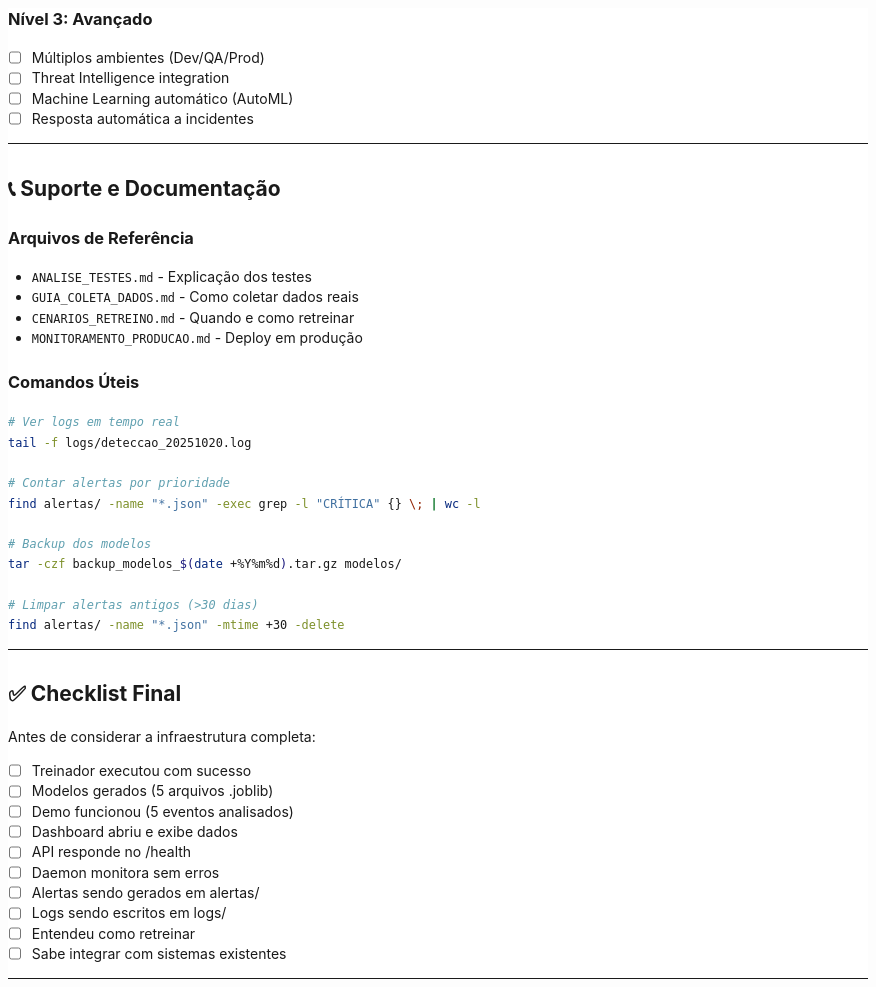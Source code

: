 ### Nível 3: Avançado
- [ ] Múltiplos ambientes (Dev/QA/Prod)
- [ ] Threat Intelligence integration
- [ ] Machine Learning automático (AutoML)
- [ ] Resposta automática a incidentes

---

## 📞 Suporte e Documentação

### Arquivos de Referência
- `ANALISE_TESTES.md` - Explicação dos testes
- `GUIA_COLETA_DADOS.md` - Como coletar dados reais
- `CENARIOS_RETREINO.md` - Quando e como retreinar
- `MONITORAMENTO_PRODUCAO.md` - Deploy em produção

### Comandos Úteis

```bash
# Ver logs em tempo real
tail -f logs/deteccao_20251020.log

# Contar alertas por prioridade
find alertas/ -name "*.json" -exec grep -l "CRÍTICA" {} \; | wc -l

# Backup dos modelos
tar -czf backup_modelos_$(date +%Y%m%d).tar.gz modelos/

# Limpar alertas antigos (>30 dias)
find alertas/ -name "*.json" -mtime +30 -delete
```

---

## ✅ Checklist Final

Antes de considerar a infraestrutura completa:

- [ ] Treinador executou com sucesso
- [ ] Modelos gerados (5 arquivos .joblib)
- [ ] Demo funcionou (5 eventos analisados)
- [ ] Dashboard abriu e exibe dados
- [ ] API responde no /health
- [ ] Daemon monitora sem erros
- [ ] Alertas sendo gerados em alertas/
- [ ] Logs sendo escritos em logs/
- [ ] Entendeu como retreinar
- [ ] Sabe integrar com sistemas existentes

---
